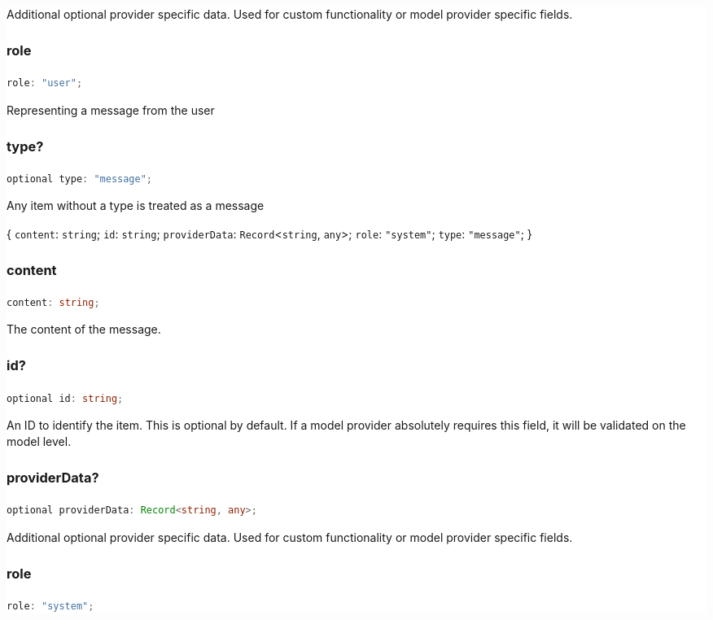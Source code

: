 Additional optional provider specific data. Used for custom functionality or model provider
specific fields.

### role

```ts
role: "user";
```

Representing a message from the user

### type?

```ts
optional type: "message";
```

Any item without a type is treated as a message

\{
  `content`: `string`;
  `id`: `string`;
  `providerData`: `Record`\<`string`, `any`\>;
  `role`: `"system"`;
  `type`: `"message"`;
 \}

### content

```ts
content: string;
```

The content of the message.

### id?

```ts
optional id: string;
```

An ID to identify the item. This is optional by default. If a model provider absolutely
requires this field, it will be validated on the model level.

### providerData?

```ts
optional providerData: Record<string, any>;
```

Additional optional provider specific data. Used for custom functionality or model provider
specific fields.

### role

```ts
role: "system";
```
